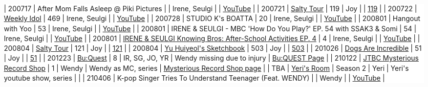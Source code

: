 |  200717  |                   After Mom Falls Asleep @ Piki Pictures                   |                | Irene, Seulgi  |                             |                                                                                                                 [YouTube](https://youtu.be/HCobkFbOTXE)                                                                                                                 |
|  200721  |                            [Salty Tour][salty]                             |      119       | Joy            |                             |                                                                                               [119](https://kshowonline.com/kshow/12197-[engsub]-more-salty-tour-ep.119)                                                                                                |
|  200722  |                         [Weekly Idol][weeklyidol]                          |      469       | Irene, Seulgi  |                             |                                                                                                                 [YouTube](https://youtu.be/7F4-TBBs3yk)                                                                                                                 |
|  200728  |                             STUDIO K's BOATTA                              |       20       | Irene, Seulgi  |                             |                                                                                                                 [YouTube](https://youtu.be/NAIzEhwOEcc)                                                                                                                 |
|  200801  |                              Hangout with Yoo                              |       53       | Irene, Seulgi  |                             |                                                                                                                 [YouTube](https://youtu.be/vgj26wYU4Bg)                                                                                                                 |
|  200801  |      IRENE & SEULGI - MBC 'How Do You Play?' EP. 54 with SSAK3 & Somi      |       54       | Irene, Seulgi  |                             |                                                                                                                 [YouTube](https://youtu.be/aR_amTJrFeY)                                                                                                                 |
|  200801  |   [IRENE & SEULGI Knowing Bros: After-School Activities EP. 4][knowbros]   |       4        | Irene, Seulgi  |                             |                                                                                                                 [YouTube](https://youtu.be/bP3eBYa1r_M)                                                                                                                 |
|  200804  |                            [Salty Tour][salty]                             |      121       | Joy            |                             |                                                                                                     [121](http://kisstvshow.to/Show/Salty-Tour-Season-2/Episode-44)                                                                                                     |
|  200804  |                    [Yu Huiyeol's Sketchbook][yuhuiyeol]                    |      503       | Joy            |                             |                                                                                                 [503](http://kisstvshow.to/Show/You-Hee-Yeol-s-Sketchbook/Episode-503)                                                                                                  |
|  201026  |                        [Dogs Are Incredible][dogs]                         |       51       | Joy            |                             |                                                                                                     [51](http://kisstvshow.to/Show/Dogs-are-Incredible/Episode-51)                                                                                                      |
|  201223  |                            [Bu:Quest][buquest]                             |       8        | IR, SG, JO, YR | Wendy missing due to injury |                                                                                                                        [Bu:QUEST Page][buquest]                                                                                                                         |
|  210122  |                 [JTBC Mysterious Record Shop][mysterious]                  |       1        | Wendy          |     Wendy as MC, series     |                                                                                                                [Mysterious Record Shop page][mysterious]                                                                                                                |
|   TBA    |                           [Yeri's Room][yerihan]                           |    Season 2    | Yeri           | Yeri's youtube show, series |                                                                                                                                                                                                                                                                         |
|  210406  |          K-pop Singer Tries To Understand Teenager (Feat. WENDY)           |                | Wendy          |                             |                                                                                                                 [YouTube](https://youtu.be/YaHUHvWlFVs)                                                                                                                 |

[160401_yuhuiyeol_cuts]: https://www.reddit.com/r/red_velvet/comments/4cwuzf/160401_sketchbook/
[161003_kshow123]: http://kshow123.net/show/king-of-mask-singer/episode-79.html
[170512_dd7]: https://telemaxus.keybase.pub/rv/variety-shows/Dynamic.Duo.E07.mp4
[kbs_idot_flowerroad_playlist]: https://www.youtube.com/playlist?list=PLMf7VY8La5REYrK1BtPdG4LrDuf-Z52nm
[170723_121]: https://telemaxus.keybase.pub/rv/variety-shows/King%20of%20Masked%20Singer/King.of.Mask.Singer.E121.mp4
[170723_122]: https://telemaxus.keybase.pub/rv/variety-shows/King%20of%20Masked%20Singer/King.of.Mask.Singer.E122.mp4
[170731_oppathinking]: https://telemaxus.keybase.pub/rv/variety-shows/Oppa.Thinking.E11.mp4
[171111_rd_masterkey]: https://www.reddit.com/r/red_velvet/comments/7ciy98/171111_master_key_with_wendy/
[200530_amazing_sat]: https://revelupsubs.com/2020/05/30/eng-200530-irene-seulgi-amazing-saturday/
[wiki_wgm]: https://www.reddit.com/r/red_velvet/wiki/wegotmarried
[battletrip]: ./shows/battle-trip.md
[buquest]: ./shows/bu-quest.md
[celuv]: ./shows/celuv-tv.md
[doremi]: ./shows/amazing-saturday.md
[flowerroad]: ./shows/lets-only-walk-the-flower-road.md
[dogs]: ./shows/dogs-are-incredible.md
[handsometigers]: ./shows/handsome-tigers.md
[hellocounselor]: ./shows/hello-counselor.md
[idolleague]: ./shows/idol-league.md
[idolroom]: ./shows/idol-room.md
[idot]: ./shows/idol-drama-operation-team.md
[kidsdays]: ./shows/kids-these-days.md
[knowbros]: ./shows/knowing-brothers.md
[koms]: ./shows/king-of-masked-singer.md
[laundryday]: ./shows/laundry-day.md
[letseatdinner]: ./shows/lets-eat-dinner-together.md
[lotj]: ./shows/law-of-the-jungle.md
[mysterious]: ./shows/jtbc-mysterious-record-shop.md
[raidconvenience]: ./shows/raid-the-convenience-store.md
[runningman]: ./shows/running-man.md
[salty]: ./shows/salty-tour.md
[secretunnie]: ./shows/secret-unnie.md
[snl]: ./shows/saturday-night-live.md
[snowball]: ./shows/snowball-project.md
[stagek]: ./shows/stage-k.md
[stargarden]: ./shows/star-garden.md
[sugarman]: ./shows/sugarman.md
[threeemperors]: ./shows/baek-jongwon-three-great-emperors.md
[victory]: ./shows/victory.md
[viewablesm]: ./shows/the-viewable-sm.md
[wisemusic]: ./shows/the-wise-music-encyclopedia.md
[weeklyidol]: ./shows/weekly-idol.md
[wgm]: ./shows/wgm.md
[yangnam]: ./shows/yang-and-nam-show.md
[yerihan]: ./shows/yeri's-room.md
[yuhuiyeol]: ./shows/yu-huiyeol-sketchbook.md
[dreamluv_subs]: https://www.youtube.com/channel/
[rvus]: https://revelupsubs.com/